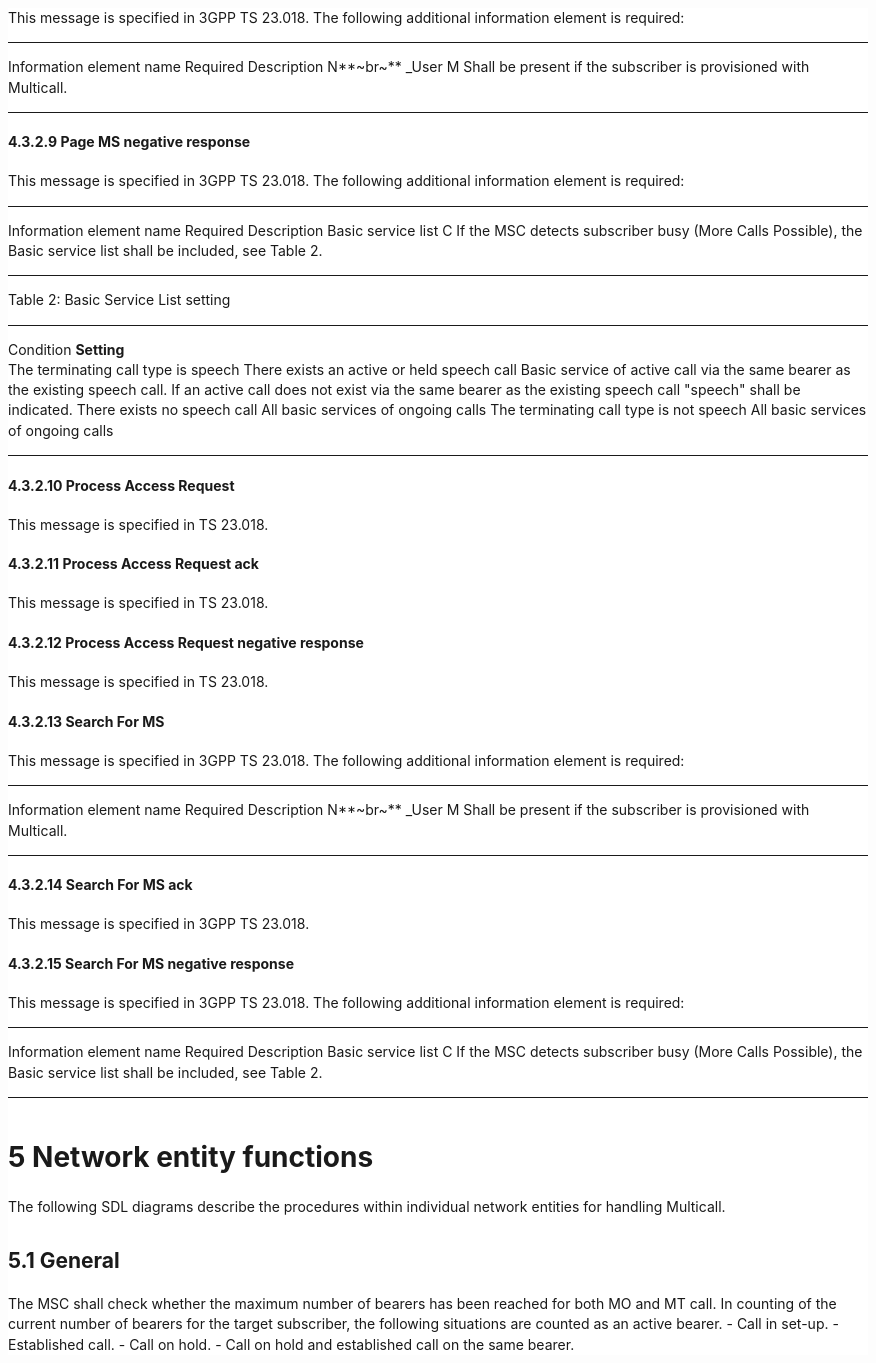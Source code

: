This message is specified in 3GPP TS 23.018. The following additional
information element is required:
* * *
Information element name Required Description N**~br~** _User M Shall be
present if the subscriber is provisioned with Multicall.
* * *
#### 4.3.2.9 Page MS negative response
This message is specified in 3GPP TS 23.018. The following additional
information element is required:
* * *
Information element name Required Description Basic service list C If the MSC
detects subscriber busy (More Calls Possible), the Basic service list shall be
included, see Table 2.
* * *
Table 2: Basic Service List setting
* * *
Condition **Setting**  
The terminating call type is speech There exists an active or held speech call
Basic service of active call via the same bearer as the existing speech call.
If an active call does not exist via the same bearer as the existing speech
call \"speech\" shall be indicated. There exists no speech call All basic
services of ongoing calls The terminating call type is not speech All basic
services of ongoing calls
* * *
#### 4.3.2.10 Process Access Request
This message is specified in TS 23.018.
#### 4.3.2.11 Process Access Request ack
This message is specified in TS 23.018.
#### 4.3.2.12 Process Access Request negative response
This message is specified in TS 23.018.
#### 4.3.2.13 Search For MS
This message is specified in 3GPP TS 23.018. The following additional
information element is required:
* * *
Information element name Required Description N**~br~** _User M Shall be
present if the subscriber is provisioned with Multicall.
* * *
#### 4.3.2.14 Search For MS ack
This message is specified in 3GPP TS 23.018.
#### 4.3.2.15 Search For MS negative response
This message is specified in 3GPP TS 23.018. The following additional
information element is required:
* * *
Information element name Required Description Basic service list C If the MSC
detects subscriber busy (More Calls Possible), the Basic service list shall be
included, see Table 2.
* * *
# 5 Network entity functions
The following SDL diagrams describe the procedures within individual network
entities for handling Multicall.
## 5.1 General
The MSC shall check whether the maximum number of bearers has been reached for
both MO and MT call. In counting of the current number of bearers for the
target subscriber, the following situations are counted as an active bearer.
\- Call in set-up.
\- Established call.
\- Call on hold.
\- Call on hold and established call on the same bearer.